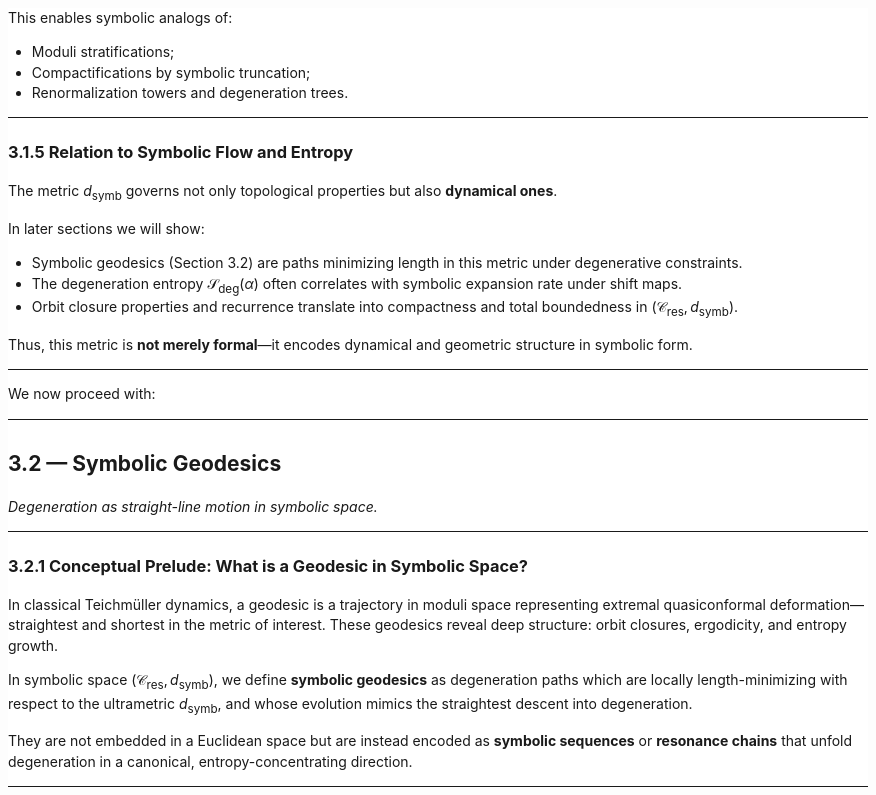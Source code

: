 This enables symbolic analogs of:

* Moduli stratifications;
* Compactifications by symbolic truncation;
* Renormalization towers and degeneration trees.

---

### **3.1.5 Relation to Symbolic Flow and Entropy**

The metric $d_{\text{symb}}$ governs not only topological properties but also **dynamical ones**.

In later sections we will show:

* Symbolic geodesics (Section 3.2) are paths minimizing length in this metric under degenerative constraints.
* The degeneration entropy $\mathcal{S}_{\text{deg}}(\alpha)$ often correlates with symbolic expansion rate under shift maps.
* Orbit closure properties and recurrence translate into compactness and total boundedness in $(\mathcal{C}_{\text{res}}, d_{\text{symb}})$.

Thus, this metric is **not merely formal**—it encodes dynamical and geometric structure in symbolic form.

---








We now proceed with:

---

## **3.2 — Symbolic Geodesics**

*Degeneration as straight-line motion in symbolic space.*

---

### **3.2.1 Conceptual Prelude: What is a Geodesic in Symbolic Space?**

In classical Teichmüller dynamics, a geodesic is a trajectory in moduli space representing extremal quasiconformal deformation—straightest and shortest in the metric of interest. These geodesics reveal deep structure: orbit closures, ergodicity, and entropy growth.

In symbolic space $(\mathcal{C}_{\text{res}}, d_{\text{symb}})$, we define **symbolic geodesics** as degeneration paths which are locally length-minimizing with respect to the ultrametric $d_{\text{symb}}$, and whose evolution mimics the straightest descent into degeneration.

They are not embedded in a Euclidean space but are instead encoded as **symbolic sequences** or **resonance chains** that unfold degeneration in a canonical, entropy-concentrating direction.

---
